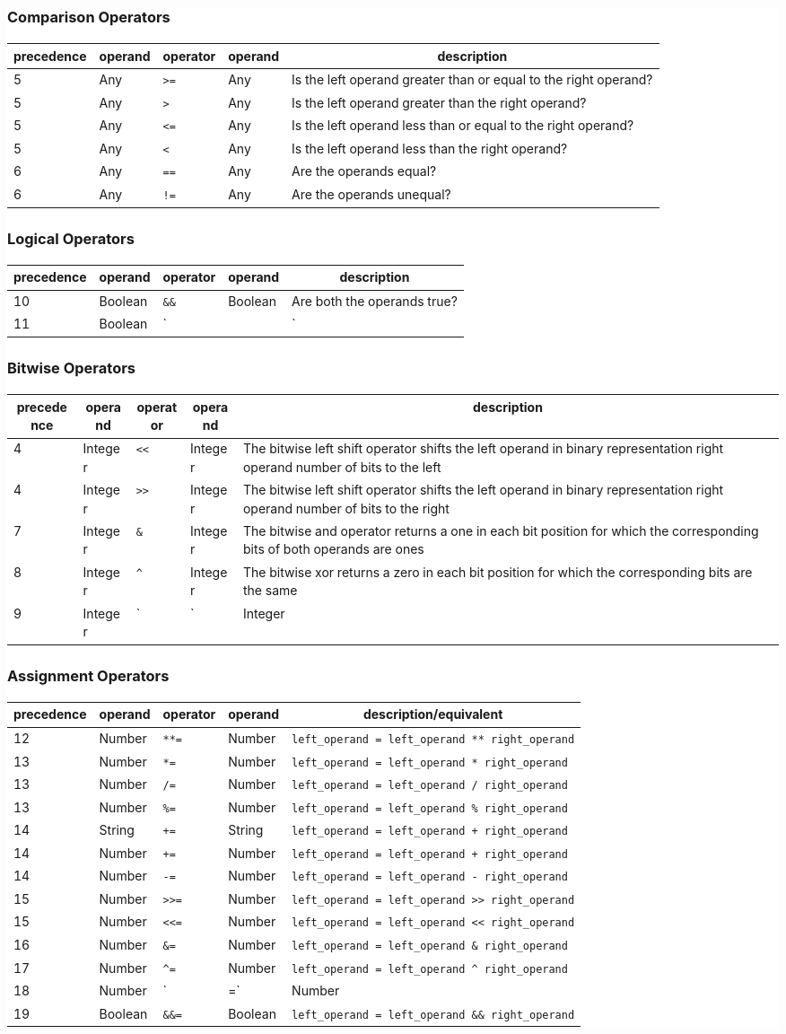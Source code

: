 ### Comparison Operators

| precedence | operand | operator | operand | description                                                     |
| ---------- | ------- | -------- | ------- | --------------------------------------------------------------- |
| 5          | Any     | `>=`     | Any     | Is the left operand greater than or equal to the right operand? |
| 5          | Any     | `>`      | Any     | Is the left operand greater than the right operand?             |
| 5          | Any     | `<=`     | Any     | Is the left operand less than or equal to the right operand?    |
| 5          | Any     | `<`      | Any     | Is the left operand less than the right operand?                |
| 6          | Any     | `==`     | Any     | Are the operands equal?                                         |
| 6          | Any     | `!=`     | Any     | Are the operands unequal?                                       |

### Logical Operators

| precedence | operand | operator | operand | description                  |
| ---------- | ------- | -------- | ------- | ---------------------------- |
| 10         | Boolean | `&&`     | Boolean | Are both the operands true?  |
| 11         | Boolean | `||`     | Boolean | Is one of the operands true? |

### Bitwise Operators

| precedence | operand | operator | operand | description                                                                                                                |
| ---------- | ------- | -------- | ------- | -------------------------------------------------------------------------------------------------------------------------- |
| 4          | Integer | `<<`     | Integer | The bitwise left shift operator shifts the left operand in binary representation right operand number of bits to the left  |
| 4          | Integer | `>>`     | Integer | The bitwise left shift operator shifts the left operand in binary representation right operand number of bits to the right |
| 7          | Integer | `&`      | Integer | The bitwise and operator returns a one in each bit position for which the corresponding bits of both operands are ones     |
| 8          | Integer | `^`      | Integer | The bitwise xor returns a zero in each bit position for which the corresponding bits are the same                          |
| 9          | Integer | `|`      | Integer | The bitwise or returns a zero in each bit position for which the corresponding bits of both operands are zeros             |

### Assignment Operators

| precedence | operand | operator | operand | description/equivalent                         |
| ---------- | ------- | -------- | ------- | ---------------------------------------------- |
| 12         | Number  | `**=`    | Number  | `left_operand = left_operand ** right_operand` |
| 13         | Number  | `*=`     | Number  | `left_operand = left_operand * right_operand`  |
| 13         | Number  | `/=`     | Number  | `left_operand = left_operand / right_operand`  |
| 13         | Number  | `%=`     | Number  | `left_operand = left_operand % right_operand`  |
| 14         | String  | `+=`     | String  | `left_operand = left_operand + right_operand`  |
| 14         | Number  | `+=`     | Number  | `left_operand = left_operand + right_operand`  |
| 14         | Number  | `-=`     | Number  | `left_operand = left_operand - right_operand`  |
| 15         | Number  | `>>=`    | Number  | `left_operand = left_operand >> right_operand` |
| 15         | Number  | `<<=`    | Number  | `left_operand = left_operand << right_operand` |
| 16         | Number  | `&=`     | Number  | `left_operand = left_operand & right_operand`  |
| 17         | Number  | `^=`     | Number  | `left_operand = left_operand ^ right_operand`  |
| 18         | Number  | `|=`     | Number  | `left_operand = left_operand | right_operand`  |
| 19         | Boolean | `&&=`    | Boolean | `left_operand = left_operand && right_operand` |